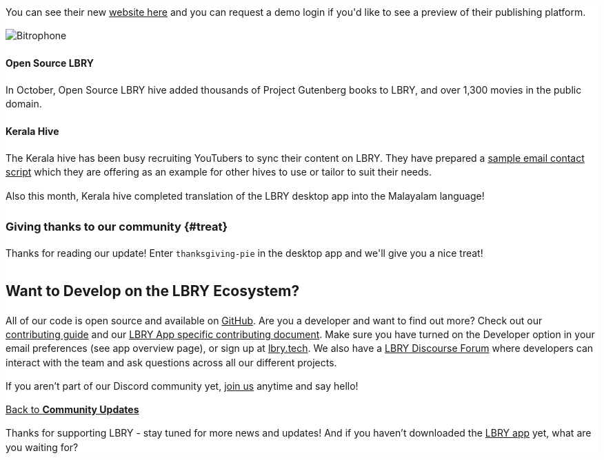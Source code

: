 You can see their new [website here](https://bitrophone.com/) and you can request a demo login if you'd like to see a preview of their publishing platform.

![Bitrophone](https://spee.ch/@lbrynews:0/bitrophone.png)

#### Open Source LBRY

In October, Open Source LBRY hive added thousands of Project Gutenberg books to LBRY, and over 1,300 movies in the public domain.

#### Kerala Hive

The Kerala hive has been busy recruiting YouTubers to sync their content on LBRY. They have prepared a [sample email contact script](https://docs.google.com/document/d/19n6Qf56yPn7yagwh8z74xKN1nSVXzTwKQNTLvzGQDX8/edit?usp=sharing) which they are offering as an example for other hives to use or tailor to suit their needs. 

Also this month, Kerala hive completed translation of the LBRY desktop app into the Malayalam language!

### Giving thanks to our community {#treat}

Thanks for reading our update! Enter `thanksgiving-pie` in the desktop app and we'll give you a nice treat!

## Want to Develop on the LBRY Ecosystem?
All of our code is open source and available on [GitHub](https://github.com/lbryio). Are you a developer and want to find out more? Check out our [contributing guide](https://lbry.tech/contribute) and our [LBRY App specific contributing document](https://github.com/lbryio/lbry-app/blob/master/CONTRIBUTING.md). Make sure you have turned on the Developer option in your email preferences (see app overview page), or sign up at [lbry.tech](https://lbry.tech). We also have a [LBRY Discourse Forum](https://discourse.lbry.io) where developers can interact with the team and ask questions across all our different projects. 

If you aren’t part of our Discord community yet, [join us](https://chat.lbry.com) anytime and say hello! 

[Back to **Community Updates**](#updates)

Thanks for supporting LBRY - stay tuned for more news and updates! And if you haven’t downloaded the [LBRY app](https://lbry.com/get?auto=1) yet, what are you waiting for?

